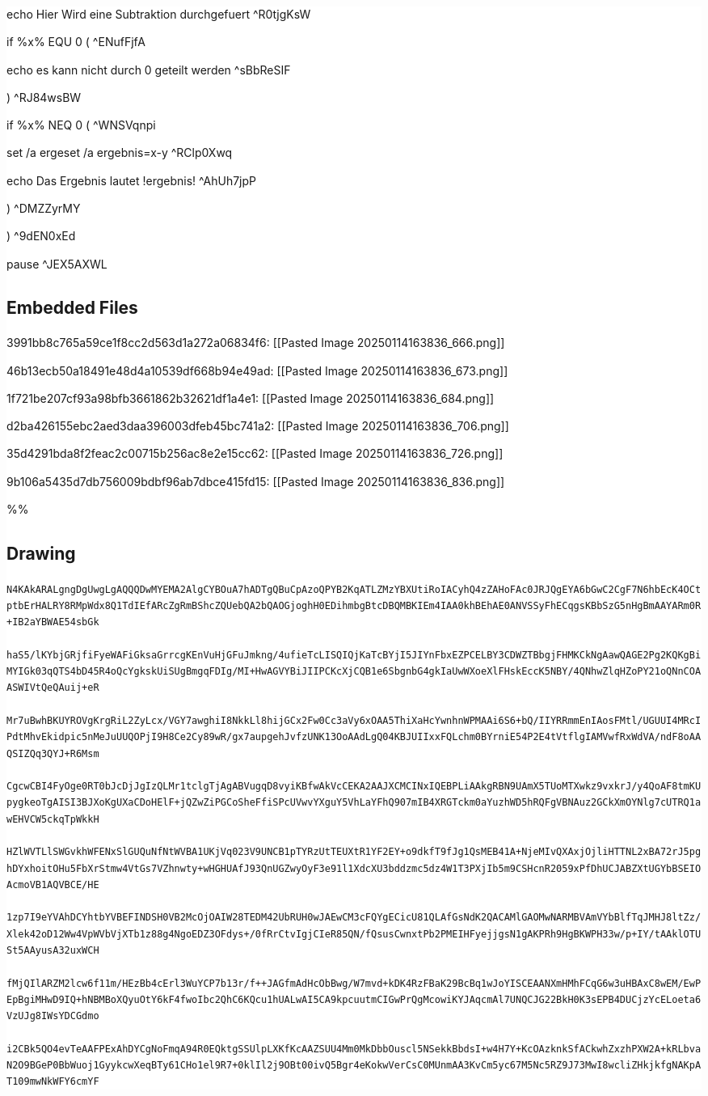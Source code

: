 echo Hier Wird eine Subtraktion durchgefuert ^R0tjgKsW

if %x% EQU 0 ( ^ENufFjfA

echo es kann nicht durch 0 geteilt werden ^sBbReSIF

) ^RJ84wsBW

if %x% NEQ 0 ( ^WNSVqnpi

set /a ergeset /a ergebnis=x-y ^RClp0Xwq

echo Das Ergebnis lautet !ergebnis! ^AhUh7jpP

) ^DMZZyrMY

) ^9dEN0xEd

pause ^JEX5AXWL

## Embedded Files
3991bb8c765a59ce1f8cc2d563d1a272a06834f6: [[Pasted Image 20250114163836_666.png]]

46b13ecb50a18491e48d4a10539df668b94e49ad: [[Pasted Image 20250114163836_673.png]]

1f721be207cf93a98bfb3661862b32621df1a4e1: [[Pasted Image 20250114163836_684.png]]

d2ba426155ebc2aed3daa396003dfeb45bc741a2: [[Pasted Image 20250114163836_706.png]]

35d4291bda8f2feac2c00715b256ac8e2e15cc62: [[Pasted Image 20250114163836_726.png]]

9b106a5435d7db756009bdbf96ab7dbce415fd15: [[Pasted Image 20250114163836_836.png]]

%%
## Drawing
```compressed-json
N4KAkARALgngDgUwgLgAQQQDwMYEMA2AlgCYBOuA7hADTgQBuCpAzoQPYB2KqATLZMzYBXUtiRoIACyhQ4zZAHoFAc0JRJQgEYA6bGwC2CgF7N6hbEcK4OCtptbErHALRY8RMpWdx8Q1TdIEfARcZgRmBShcZQUebQA2bQAOGjoghH0EDihmbgBtcDBQMBKIEm4IAA0khBEhAE0ANVSSyFhECqgsKBbSzG5nHgBmAAYARm0R+IB2aYBWAE54sbGk

haS5/lKYbjGRjfiFyeWAFiGksaGrrcgKEnVuHjGFuJmkng/4ufieTcLISQIQjKaTcBYjI5JIYnFbxEZPCELBY3CDWZTBbgjFHMKCkNgAawQAGE2Pg2KQKgBiMYIGk03qQTS4bD45R4oQcYgkskUiSUgBmgqFDIg/MI+HwAGVYBiJIIPCKcXjCQB1e6SbgnbG4gkIaUwWXoeXlFHskEccK5NBY/4QNhwZlqHZoPY21oQNnCOAASWIVtQeQAuij+eR

Mr7uBwhBKUYROVgKrgRiL2ZyLcx/VGY7awghiI8NkkLl8hijGCx2Fw0Cc3aVy6xOAA5ThiXaHcYwnhnWPMAAi6S6+bQ/IIYRRmmEnIAosFMtl/UGUUI4MRcIPdtMhvEkidpic5nMeJuUUQOPjI9H8Ce2Cy89wR/gx7aupgehJvfzUNK13OoAAdLgQ04KBJUIIxxFQLchm0BYrniE54P2E4tVtflgIAMVwfRxWdVA/ndF8oAAQSIZQq3QYJ+R6Msm

CgcwCBI4FyOge0RT0bJcDjJgIzQLMr1tclgTjAgABVugqD8vyiKBfwAkVcCEKA2AAJXCMCINxIQEBPLiAAkgRBN9UAmX5TUoMTXwkz9vxkrJ/y4QoAF8tmKUpygkeoTgAISI3BJXoKgUXaCDoHElF+jQZwZiPGCoSheFfiSPcUVwvYXguY5VhLaYFhQ907mIB4XRGTckm0aYuzhWD5hRQFgVBNAuz2GCkXmOYNlg7cUTRQ1awEHVCW5ckqTpWkkH

HZlWVTLlSWGvkhWFENxSlGUQuNfNtWVBA1UKjVq023V9UNCB1pTYRzUtTEUXtR1YF2EY+o9dkfT9fJg1QsMEB41A+NjeMIvQXAxjOjliHTTNL2xBA72rJ5pghDYxhoitOHu5FbXrStmw4VtGs7VZhnwty+wHGHUAfJ93QnUGZwyOyF3e91l1XdcXU3bddzmc5dz4W1T3PXjIb5m9CSHcnR2059xPfDhUCJABZXtUGYbBSEIOAcmoVB1AQVBCE/HE

1zp7I9eYVAhDCYhtbYVBEFINDSH0VB2McOjOAIW28TEDM42UbRUH0wJAEwCM3cFQYgECicU81QLAfGsNdK2QACAMlGAOMwNARMBVAmVYbBlfTqJMHJ8ltZz/Xlek42oD12Ww4VpWVbVjXTb1z88g4NgoEDZ3OFdys+/0fRrCtvIgjCIeR85QN/fQsusCwnxtPb2PMEIHFyejjgsN1gAKPRh9HgBKWPH33w/p+IY/tAAklOTUSt5AAyusA32uxWCH

fMjQIlARZM2lcw6f11m/HEzBb4cErl3WuYCP7b13r/f++JAGfmAdHcObBwg/W7mvd+kDK4RzFBaK29BcBq1wJoYISCEAANXmHMhFCqG6w3uHBAxC8wEM/EwPEpBgiMHwD9IQ+hNBMBoXQyuOtY6kF4fwoIbc2QhC6KQcu1hUALwAI5CA9kpcuutmCIGwPrQgMcowiKYJAqcmAl7UNQCJG22BkH0K3sEPB4DUCjzYcELoeta6VzUJg8IWsYDCGdmo

i2CBk5QO4evTeAAFPExAhDYCgNoFmqA94R0EQktgSSUlpLXKfKcAAZSUU4Mm0MkDbbOuscl5NSekkBbdsI+w4H7Y+KcOAzknkSfACkwhZxzhPXW2A+kRLbvaN2O9BGeP0BbWuoj1GyykcwXeqBTy61CHo1el9R7+0klIl2j9OBt00ivQ5Bgr4eKokwVerCsC0MUnmAA3KvCm5yc67M5Nc5RZ9J73MwI8wcliZHkjkfgNAKpAT109mwNkWFY6cmYF

```